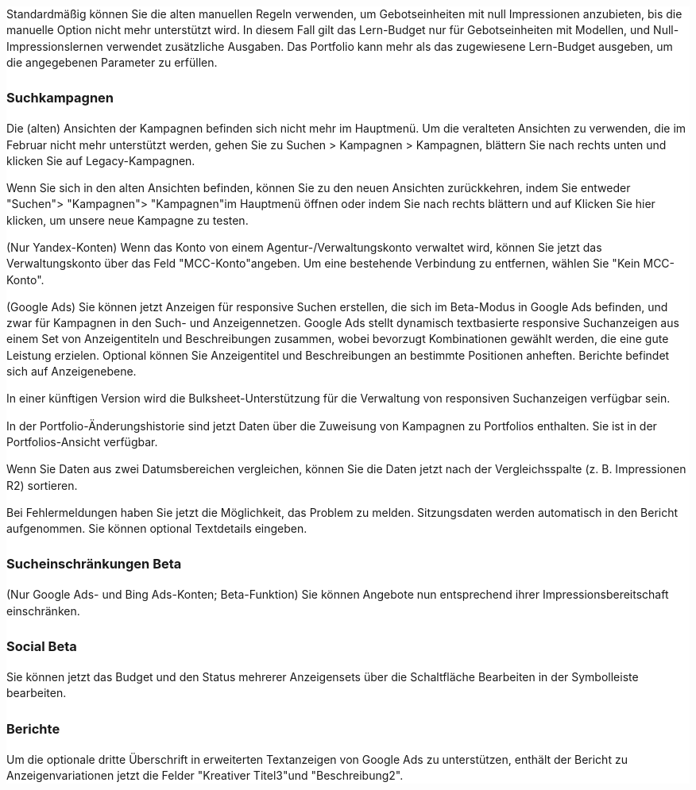 Standardmäßig können Sie die alten manuellen Regeln verwenden, um Gebotseinheiten mit null Impressionen anzubieten, bis die manuelle Option nicht mehr unterstützt wird. In diesem Fall gilt das Lern-Budget nur für Gebotseinheiten mit Modellen, und Null-Impressionslernen verwendet zusätzliche Ausgaben. Das Portfolio kann mehr als das zugewiesene Lern-Budget ausgeben, um die angegebenen Parameter zu erfüllen.

### Suchkampagnen

Die (alten) Ansichten der Kampagnen befinden sich nicht mehr im Hauptmenü. Um die veralteten Ansichten zu verwenden, die im Februar nicht mehr unterstützt werden, gehen Sie zu Suchen > Kampagnen > Kampagnen, blättern Sie nach rechts unten und klicken Sie auf Legacy-Kampagnen.

Wenn Sie sich in den alten Ansichten befinden, können Sie zu den neuen Ansichten zurückkehren, indem Sie entweder &quot;Suchen&quot;> &quot;Kampagnen&quot;> &quot;Kampagnen&quot;im Hauptmenü öffnen oder indem Sie nach rechts blättern und auf Klicken Sie hier klicken, um unsere neue Kampagne zu testen.

(Nur Yandex-Konten) Wenn das Konto von einem Agentur-/Verwaltungskonto verwaltet wird, können Sie jetzt das Verwaltungskonto über das Feld &quot;MCC-Konto&quot;angeben. Um eine bestehende Verbindung zu entfernen, wählen Sie &quot;Kein MCC-Konto&quot;.

(Google Ads) Sie können jetzt Anzeigen für responsive Suchen erstellen, die sich im Beta-Modus in Google Ads befinden, und zwar für Kampagnen in den Such- und Anzeigennetzen. Google Ads stellt dynamisch textbasierte responsive Suchanzeigen aus einem Set von Anzeigentiteln und Beschreibungen zusammen, wobei bevorzugt Kombinationen gewählt werden, die eine gute Leistung erzielen. Optional können Sie Anzeigentitel und Beschreibungen an bestimmte Positionen anheften. Berichte befindet sich auf Anzeigenebene.

In einer künftigen Version wird die Bulksheet-Unterstützung für die Verwaltung von responsiven Suchanzeigen verfügbar sein.

In der Portfolio-Änderungshistorie sind jetzt Daten über die Zuweisung von Kampagnen zu Portfolios enthalten. Sie ist in der Portfolios-Ansicht verfügbar.

Wenn Sie Daten aus zwei Datumsbereichen vergleichen, können Sie die Daten jetzt nach der Vergleichsspalte (z. B. Impressionen R2) sortieren.

Bei Fehlermeldungen haben Sie jetzt die Möglichkeit, das Problem zu melden. Sitzungsdaten werden automatisch in den Bericht aufgenommen. Sie können optional Textdetails eingeben.

### Sucheinschränkungen Beta

(Nur Google Ads- und Bing Ads-Konten; Beta-Funktion) Sie können Angebote nun entsprechend ihrer Impressionsbereitschaft einschränken.

### Social Beta

Sie können jetzt das Budget und den Status mehrerer Anzeigensets über die Schaltfläche Bearbeiten in der Symbolleiste bearbeiten.

### Berichte

Um die optionale dritte Überschrift in erweiterten Textanzeigen von Google Ads zu unterstützen, enthält der Bericht zu Anzeigenvariationen jetzt die Felder &quot;Kreativer Titel3&quot;und &quot;Beschreibung2&quot;.
